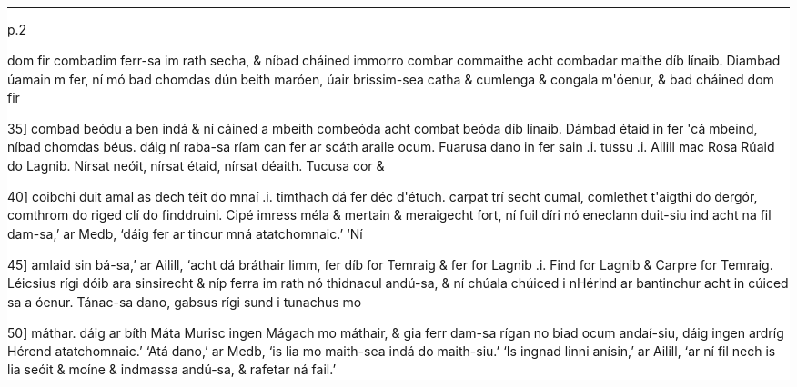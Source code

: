 
---

p.2




dom fir combadim ferr-sa im rath secha, & níbad 
cháined immorro
combar commaithe acht combadar maithe díb línaib. Diambad 
úamain m
fer, ní mó bad chomdas dún beith maróen, 
úair brissim-sea catha &
cumlenga & congala m'óenur, & bad
cháined dom fir
  
35] 
combad beódu a ben
indá & ní cáined a mbeith combeóda acht 
combat beóda díb línaib. Dámbad
étaid in fer 'cá mbeind, níbad chomdas béus. 
dáig ní raba-sa ríam can
fer ar scáth araile ocum. Fuarusa dano in fer sain .i. tussu
.i. Ailill mac Rosa Rúaid do Lagnib. Nírsat neóit, 
nírsat étaid,
nírsat déaith. Tucusa cor &
  
40] 
coibchi duit amal as dech téit do mnaí .i. timthach 
dá fer déc d'étuch. carpat trí secht cumal, 
comlethet
t'aigthi do dergór, comthrom do riged clí do finddruini. 
Cipé imress
méla & mertain & meraigecht fort, ní 
fuil díri nó eneclann duit-siu
ind acht na fil dam-sa,’ ar Medb, ‘dáig fer ar tincur mná 
atatchomnaic.’
‘Ní
  
45] 
amlaid sin bá-sa,’ ar Ailill, ‘acht dá
bráthair limm, fer díb for Temraig & fer for Lagnib 
.i. Find for Lagnib & Carpre for Temraig.
Léicsius rígi dóib ara sinsirecht & níp 
ferra im rath nó thidnacul
andú-sa, & ní chúala chúiced i 
nHérind ar bantinchur acht in cúiced
sa a óenur. Tánac-sa dano, gabsus rígi sund i tunachus 
mo
  
50] 
máthar. dáig ar bíth Máta Murisc ingen 
Mágach mo
máthair, & gia ferr dam-sa
rígan no biad ocum andaí-siu, dáig ingen ardríg 
Hérend atatchomnaic.’ ‘Atá dano,’ ar Medb, ‘is lia mo 
maith-sea indá do maith-siu.’ ‘Is ingnad linni 
anísin,’ ar Ailill, ‘ar ní fil nech is lia 
seóit & moíne &
indmassa andú-sa, & rafetar ná fail.’

